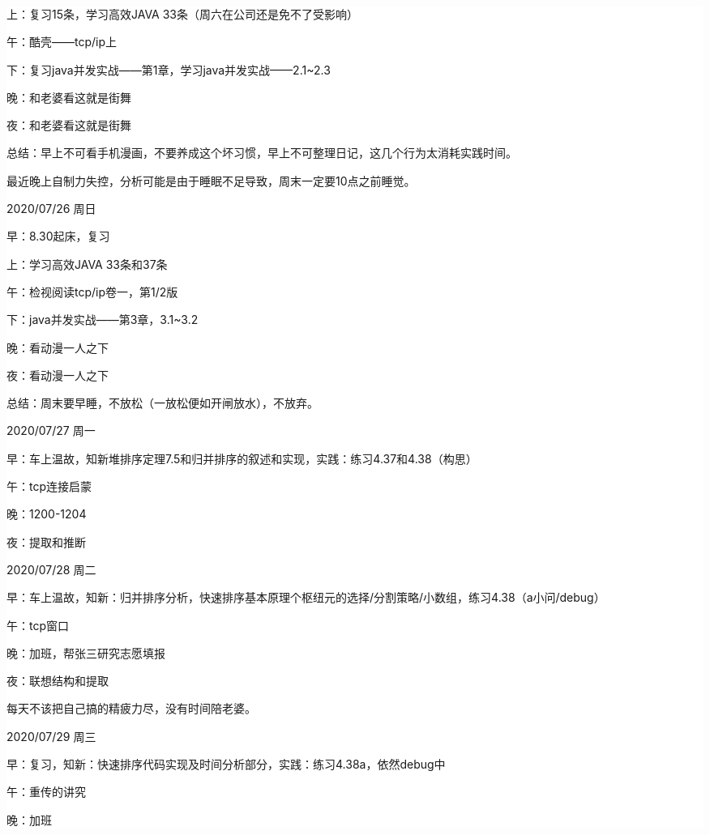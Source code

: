 上：复习15条，学习高效JAVA 33条（周六在公司还是免不了受影响）

午：酷壳——tcp/ip上

下：复习java并发实战——第1章，学习java并发实战——2.1~2.3

晚：和老婆看这就是街舞

夜：和老婆看这就是街舞

总结：早上不可看手机漫画，不要养成这个坏习惯，早上不可整理日记，这几个行为太消耗实践时间。

最近晚上自制力失控，分析可能是由于睡眠不足导致，周末一定要10点之前睡觉。

 

2020/07/26 周日

早：8.30起床，复习

上：学习高效JAVA 33条和37条

午：检视阅读tcp/ip卷一，第1/2版

下：java并发实战——第3章，3.1~3.2

晚：看动漫一人之下

夜：看动漫一人之下

总结：周末要早睡，不放松（一放松便如开闸放水），不放弃。

 

2020/07/27 周一

早：车上温故，知新堆排序定理7.5和归并排序的叙述和实现，实践：练习4.37和4.38（构思）

午：tcp连接启蒙

晚：1200-1204

夜：提取和推断

 

2020/07/28 周二

早：车上温故，知新：归并排序分析，快速排序基本原理个枢纽元的选择/分割策略/小数组，练习4.38（a小问/debug）

午：tcp窗口

晚：加班，帮张三研究志愿填报

夜：联想结构和提取

每天不该把自己搞的精疲力尽，没有时间陪老婆。

 

2020/07/29 周三

早：复习，知新：快速排序代码实现及时间分析部分，实践：练习4.38a，依然debug中

午：重传的讲究

晚：加班
